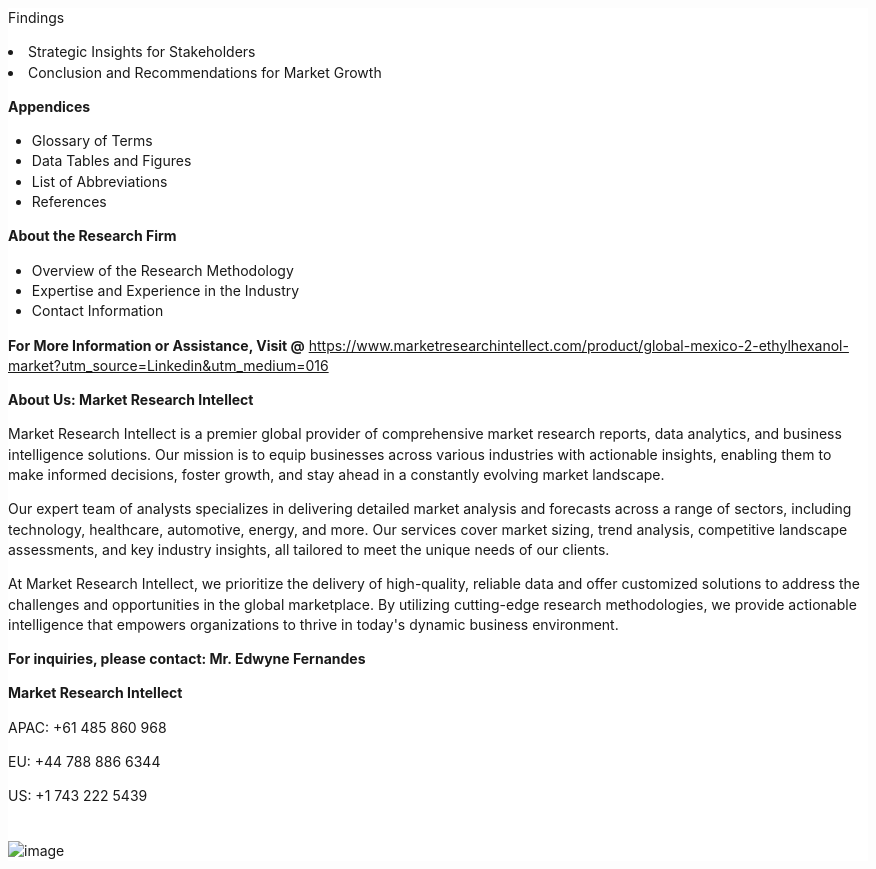 Findings</li><li>Strategic Insights for Stakeholders</li><li>Conclusion and Recommendations for Market Growth</li></ul><p><strong>Appendices</strong></p><ul><li>Glossary of Terms</li><li>Data Tables and Figures</li><li>List of Abbreviations</li><li>References</li></ul><p><strong>About the Research Firm</strong></p><ul><li>Overview of the Research Methodology</li><li>Expertise and Experience in the Industry</li><li>Contact Information</li></ul></div><div class="article-main__content" data-test-id="publishing-text-block"><p><span class="font-[700]"><strong>For More Information or Assistance, Visit @</strong>&nbsp;<a href="https://www.marketresearchintellect.com/product/global-mexico-2-ethylhexanol-market?utm_source=Linkedin&utm_medium=016">https://www.marketresearchintellect.com/product/global-mexico-2-ethylhexanol-market?utm_source=Linkedin&utm_medium=016</a></span></p><p><strong>About Us: Market Research Intellect</strong></p><p>Market Research Intellect is a premier global provider of comprehensive market research reports, data analytics, and business intelligence solutions. Our mission is to equip businesses across various industries with actionable insights, enabling them to make informed decisions, foster growth, and stay ahead in a constantly evolving market landscape.</p><p>Our expert team of analysts specializes in delivering detailed market analysis and forecasts across a range of sectors, including technology, healthcare, automotive, energy, and more. Our services cover market sizing, trend analysis, competitive landscape assessments, and key industry insights, all tailored to meet the unique needs of our clients.</p><p>At Market Research Intellect, we prioritize the delivery of high-quality, reliable data and offer customized solutions to address the challenges and opportunities in the global marketplace. By utilizing cutting-edge research methodologies, we provide actionable intelligence that empowers organizations to thrive in today's dynamic business environment.</p><p><strong>For inquiries, please contact: Mr. Edwyne Fernandes</strong></p><p><strong>Market Research Intellect</strong></p><p>APAC: +61 485 860 968</p><p>EU: +44 788 886 6344</p><p>US: +1 743 222 5439</p></div><div class="article-main__content" data-test-id="publishing-text-block">&nbsp;</div>
![image](https://github.com/user-attachments/assets/8a2771de-96f1-45dd-a185-1aeeeac1cd47)
